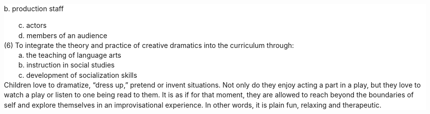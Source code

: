 b. production staff
<dt>
<font color="#ffffff" style="visibility:hidden;">
____
</font>
c. actors
<dt>
<font color="#ffffff" style="visibility:hidden;">
____
</font>
d. members of an audience
<dt>
(6) To integrate the theory and practice of creative dramatics into the curriculum through:
<dt>
<font color="#ffffff" style="visibility:hidden;">
____
</font>
a. the teaching of language arts
<dt>
<font color="#ffffff" style="visibility:hidden;">
____
</font>
b. instruction in social studies
<dt>
<font color="#ffffff" style="visibility:hidden;">
____
</font>
c. development of socialization skills
</dt>
</dt>
</dt>
</dt>
</dt>
</dt>
</dt>
</dt>
</dt>
</dt>
</dt>
</dt>
</dt>
</dt>
</dt>
</dt>
</dt>
</dt>
</dt>
</dt>
</dt>
</dt>
</dt>
</dt>
</dt>
</dl>
</blockquote>
Children love to dramatize, “dress up,” pretend or invent situations. Not only do they enjoy acting a part in a play, but they love to watch a play or listen to one being read to them. It is as if for that moment, they are allowed to reach beyond the boundaries of self and explore themselves in an improvisational experience. In other words, it is plain fun, relaxing and therapeutic.
<p>